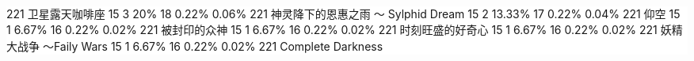 </td></tr>
<tr>
<td>221</td>
<td>卫星露天咖啡座</td>
<td>15</td>
<td>3</td>
<td>20%</td>
<td>18</td>
<td>0.22%</td>
<td>0.06%
</td></tr>
<tr>
<td>221</td>
<td>神灵降下的恩惠之雨 ～ Sylphid Dream</td>
<td>15</td>
<td>2</td>
<td>13.33%</td>
<td>17</td>
<td>0.22%</td>
<td>0.04%
</td></tr>
<tr>
<td>221</td>
<td>仰空</td>
<td>15</td>
<td>1</td>
<td>6.67%</td>
<td>16</td>
<td>0.22%</td>
<td>0.02%
</td></tr>
<tr>
<td>221</td>
<td>被封印的众神</td>
<td>15</td>
<td>1</td>
<td>6.67%</td>
<td>16</td>
<td>0.22%</td>
<td>0.02%
</td></tr>
<tr>
<td>221</td>
<td>时刻旺盛的好奇心</td>
<td>15</td>
<td>1</td>
<td>6.67%</td>
<td>16</td>
<td>0.22%</td>
<td>0.02%
</td></tr>
<tr>
<td>221</td>
<td>妖精大战争 ～Faily Wars</td>
<td>15</td>
<td>1</td>
<td>6.67%</td>
<td>16</td>
<td>0.22%</td>
<td>0.02%
</td></tr>
<tr>
<td>221</td>
<td>Complete Darkness</td>